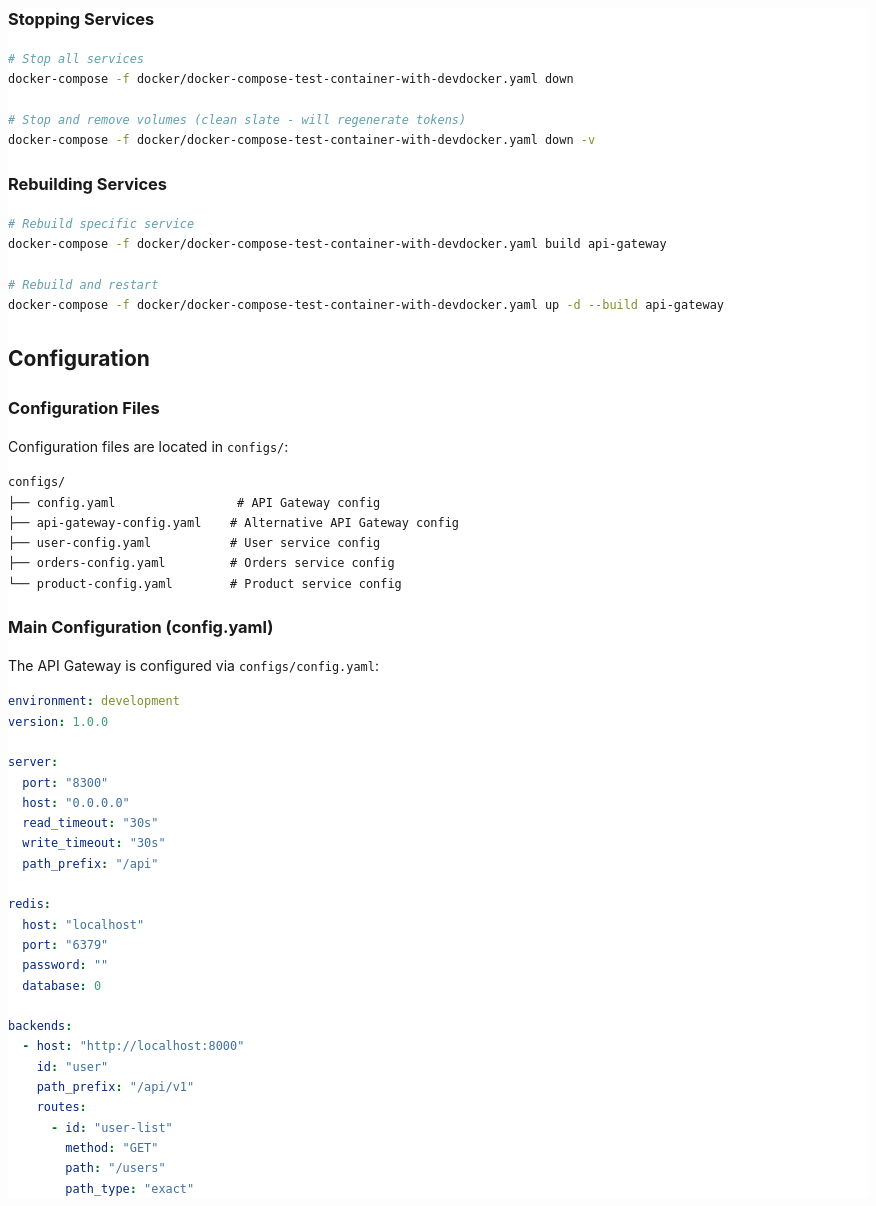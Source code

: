 ### Stopping Services

```bash
# Stop all services
docker-compose -f docker/docker-compose-test-container-with-devdocker.yaml down

# Stop and remove volumes (clean slate - will regenerate tokens)
docker-compose -f docker/docker-compose-test-container-with-devdocker.yaml down -v
```

### Rebuilding Services

```bash
# Rebuild specific service
docker-compose -f docker/docker-compose-test-container-with-devdocker.yaml build api-gateway

# Rebuild and restart
docker-compose -f docker/docker-compose-test-container-with-devdocker.yaml up -d --build api-gateway
```

## Configuration

### Configuration Files

Configuration files are located in `configs/`:

```
configs/
├── config.yaml                 # API Gateway config
├── api-gateway-config.yaml    # Alternative API Gateway config
├── user-config.yaml           # User service config
├── orders-config.yaml         # Orders service config
└── product-config.yaml        # Product service config
```

### Main Configuration (config.yaml)

The API Gateway is configured via `configs/config.yaml`:

```yaml
environment: development
version: 1.0.0

server:
  port: "8300"
  host: "0.0.0.0"
  read_timeout: "30s"
  write_timeout: "30s"
  path_prefix: "/api"

redis:
  host: "localhost"
  port: "6379"
  password: ""
  database: 0

backends:
  - host: "http://localhost:8000"
    id: "user"
    path_prefix: "/api/v1"
    routes:
      - id: "user-list"
        method: "GET"
        path: "/users"
        path_type: "exact"
```